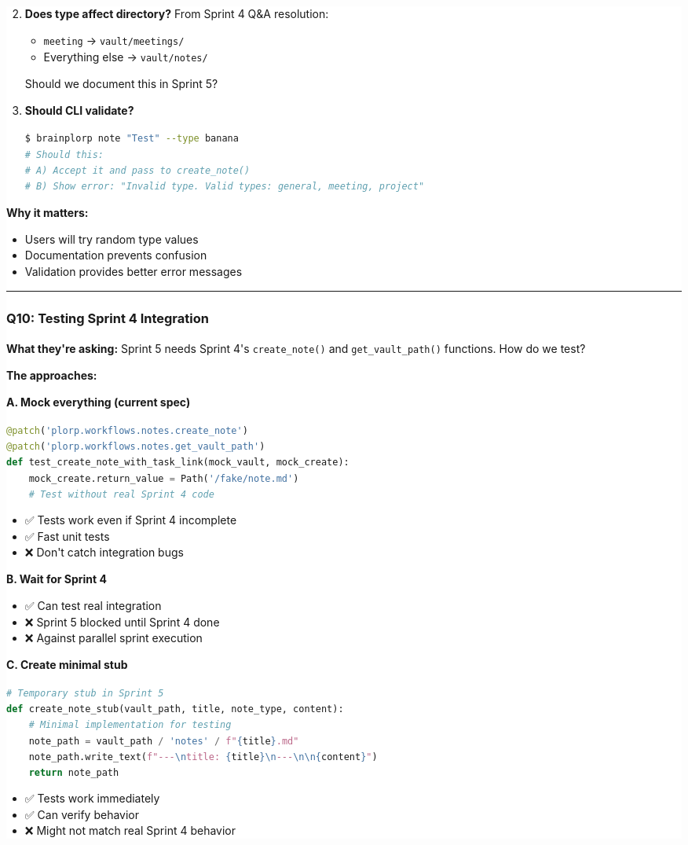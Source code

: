 2. **Does type affect directory?**
   From Sprint 4 Q&A resolution:
   - `meeting` → `vault/meetings/`
   - Everything else → `vault/notes/`

   Should we document this in Sprint 5?

3. **Should CLI validate?**
   ```bash
   $ brainplorp note "Test" --type banana
   # Should this:
   # A) Accept it and pass to create_note()
   # B) Show error: "Invalid type. Valid types: general, meeting, project"
   ```

**Why it matters:**
- Users will try random type values
- Documentation prevents confusion
- Validation provides better error messages

---

### Q10: Testing Sprint 4 Integration

**What they're asking:**
Sprint 5 needs Sprint 4's `create_note()` and `get_vault_path()` functions. How do we test?

**The approaches:**

**A. Mock everything (current spec)**
```python
@patch('plorp.workflows.notes.create_note')
@patch('plorp.workflows.notes.get_vault_path')
def test_create_note_with_task_link(mock_vault, mock_create):
    mock_create.return_value = Path('/fake/note.md')
    # Test without real Sprint 4 code
```
- ✅ Tests work even if Sprint 4 incomplete
- ✅ Fast unit tests
- ❌ Don't catch integration bugs

**B. Wait for Sprint 4**
- ✅ Can test real integration
- ❌ Sprint 5 blocked until Sprint 4 done
- ❌ Against parallel sprint execution

**C. Create minimal stub**
```python
# Temporary stub in Sprint 5
def create_note_stub(vault_path, title, note_type, content):
    # Minimal implementation for testing
    note_path = vault_path / 'notes' / f"{title}.md"
    note_path.write_text(f"---\ntitle: {title}\n---\n\n{content}")
    return note_path
```
- ✅ Tests work immediately
- ✅ Can verify behavior
- ❌ Might not match real Sprint 4 behavior
